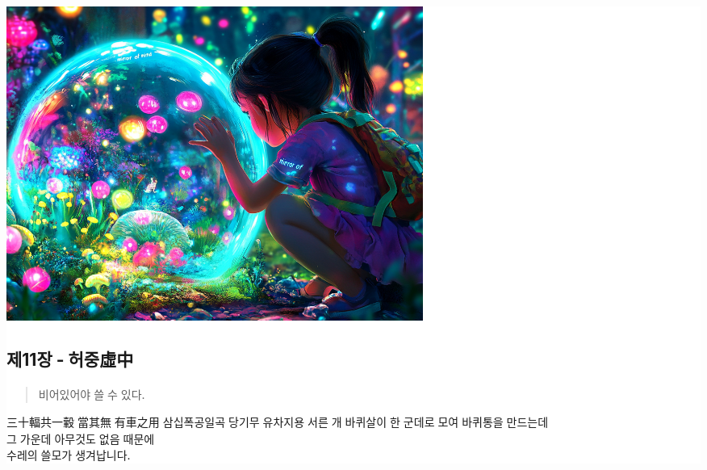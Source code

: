 <img width="60%" src="/assets/images/lao-tzu/mirror-of-mind-05.png">

<h2 id="11">
	제11장
	-
	허중虛中
</h2>

<blockquote>
	비어있어야 쓸 수 있다.
</blockquote>

<div class="translation-container">
<p>
	三十輻共一轂
	當其無
	有車之用
<span class="chinese-korean-transliteration">
	삼십폭공일곡
	당기무
	유차지용
</span>
<span class="chinese-korean-translation">
	서른 개 바퀴살이 한 군데로 모여 바퀴통을 만드는데
	<br>
	그 가운데 아무것도 없음 때문에
	<br>
	수레의 쓸모가 생겨납니다.
</span>
</p>
